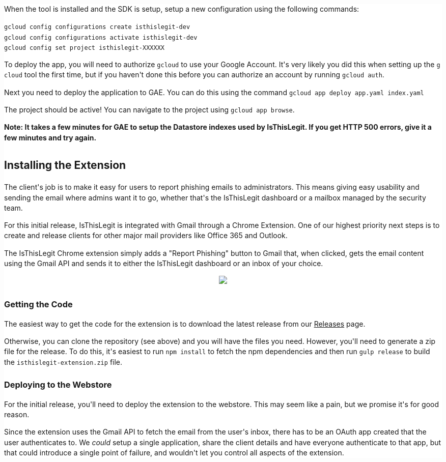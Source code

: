 When the tool is installed and the SDK is setup, setup a new configuration using the following commands:

```
gcloud config configurations create isthislegit-dev
gcloud config configurations activate isthislegit-dev
gcloud config set project isthislegit-XXXXXX
```

To deploy the app, you will need to authorize `gcloud` to use your Google Account. It's very likely you did this when setting up the `gcloud` tool the first time, but if you haven't done this before you can authorize an account by running `gcloud auth`.

Next you need to deploy the application to GAE. You can do this using the command `gcloud app deploy app.yaml index.yaml`

The project should be active! You can navigate to the project using `gcloud app browse`.

**Note: It takes a few minutes for GAE to setup the Datastore indexes used by IsThisLegit. If you get HTTP 500 errors, give it a few minutes and try again.**

## Installing the Extension

The client's job is to make it easy for users to report phishing emails to administrators. This means giving easy usability and sending the email where admins want it to go, whether that's the IsThisLegit dashboard or a mailbox managed by the security team.

For this initial release, IsThisLegit is integrated with Gmail through a Chrome Extension. One of our highest priority next steps is to create and release clients for other major mail providers like Office 365 and Outlook.

The IsThisLegit Chrome extension simply adds a "Report Phishing" button to Gmail that, when clicked, gets the email content using the Gmail API and sends it to either the IsThisLegit dashboard or an inbox of your choice.

<p align="center">
<img src="https://i.imgur.com/iUOl18E.png">
</p>

### Getting the Code

The easiest way to get the code for the extension is to download the latest release from our [Releases](https://github.com/duo-labs/isthislegit/releases) page.

Otherwise, you can clone the repository (see above) and you will have the files you need. However, you'll need to generate a zip file for the release. To do this, it's easiest to run `npm install` to fetch the npm dependencies and then run `gulp release` to build the `isthislegit-extension.zip` file.

### Deploying to the Webstore

For the initial release, you'll need to deploy the extension to the webstore. This may seem like a pain, but we promise it's for good reason.

Since the extension uses the Gmail API to fetch the email from the user's inbox, there has to be an OAuth app created that the user authenticates to. We _could_ setup a single application, share the client details and have everyone authenticate to that app, but that could introduce a single point of failure, and wouldn't let you control all aspects of the extension.

